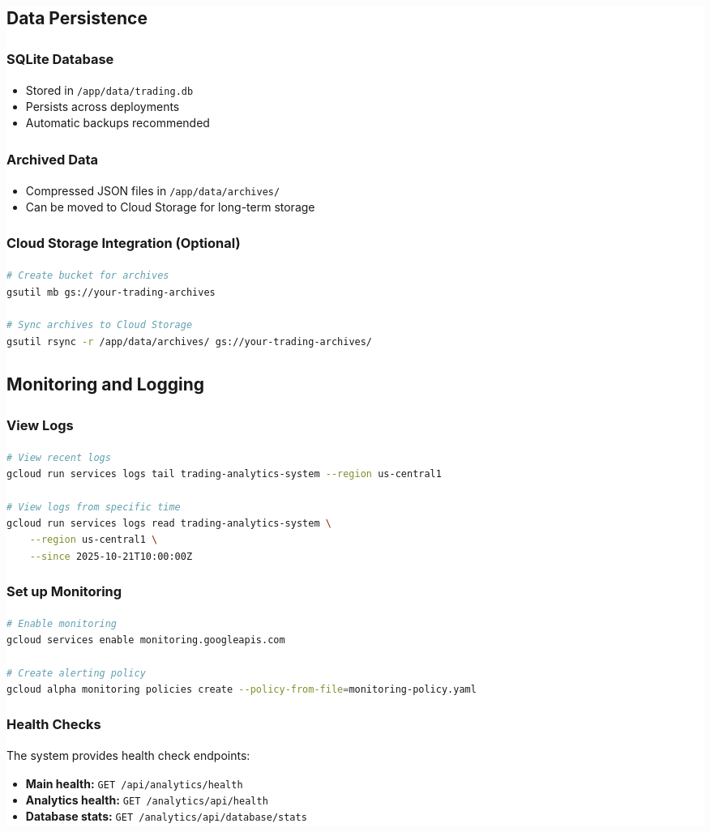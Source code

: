 ## Data Persistence

### SQLite Database
- Stored in `/app/data/trading.db`
- Persists across deployments
- Automatic backups recommended

### Archived Data
- Compressed JSON files in `/app/data/archives/`
- Can be moved to Cloud Storage for long-term storage

### Cloud Storage Integration (Optional)

```bash
# Create bucket for archives
gsutil mb gs://your-trading-archives

# Sync archives to Cloud Storage
gsutil rsync -r /app/data/archives/ gs://your-trading-archives/
```

## Monitoring and Logging

### View Logs

```bash
# View recent logs
gcloud run services logs tail trading-analytics-system --region us-central1

# View logs from specific time
gcloud run services logs read trading-analytics-system \
    --region us-central1 \
    --since 2025-10-21T10:00:00Z
```

### Set up Monitoring

```bash
# Enable monitoring
gcloud services enable monitoring.googleapis.com

# Create alerting policy
gcloud alpha monitoring policies create --policy-from-file=monitoring-policy.yaml
```

### Health Checks

The system provides health check endpoints:

- **Main health:** `GET /api/analytics/health`
- **Analytics health:** `GET /analytics/api/health`
- **Database stats:** `GET /analytics/api/database/stats`

